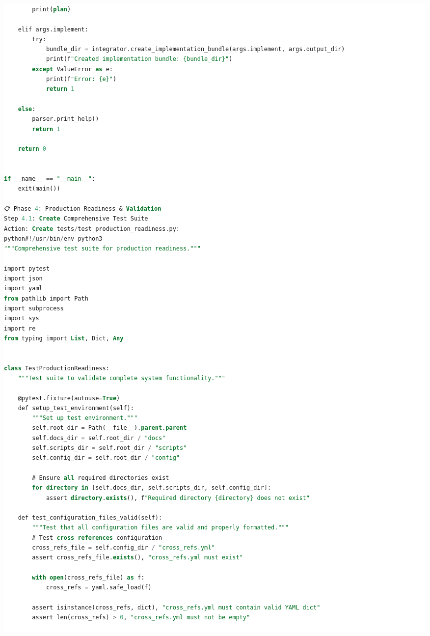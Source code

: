 ```sql
        print(plan)
        
    elif args.implement:
        try:
            bundle_dir = integrator.create_implementation_bundle(args.implement, args.output_dir)
            print(f"Created implementation bundle: {bundle_dir}")
        except ValueError as e:
            print(f"Error: {e}")
            return 1
    
    else:
        parser.print_help()
        return 1
    
    return 0


if __name__ == "__main__":
    exit(main())

📋 Phase 4: Production Readiness & Validation
Step 4.1: Create Comprehensive Test Suite
Action: Create tests/test_production_readiness.py:
python#!/usr/bin/env python3
"""Comprehensive test suite for production readiness."""

import pytest
import json
import yaml
from pathlib import Path
import subprocess
import sys
import re
from typing import List, Dict, Any


class TestProductionReadiness:
    """Test suite to validate complete system functionality."""
    
    @pytest.fixture(autouse=True)
    def setup_test_environment(self):
        """Set up test environment."""
        self.root_dir = Path(__file__).parent.parent
        self.docs_dir = self.root_dir / "docs"
        self.scripts_dir = self.root_dir / "scripts"
        self.config_dir = self.root_dir / "config"
        
        # Ensure all required directories exist
        for directory in [self.docs_dir, self.scripts_dir, self.config_dir]:
            assert directory.exists(), f"Required directory {directory} does not exist"
    
    def test_configuration_files_valid(self):
        """Test that all configuration files are valid and properly formatted."""
        # Test cross-references configuration
        cross_refs_file = self.config_dir / "cross_refs.yml"
        assert cross_refs_file.exists(), "cross_refs.yml must exist"
        
        with open(cross_refs_file) as f:
            cross_refs = yaml.safe_load(f)
        
        assert isinstance(cross_refs, dict), "cross_refs.yml must contain valid YAML dict"
        assert len(cross_refs) > 0, "cross_refs.yml must not be empty"
        
```